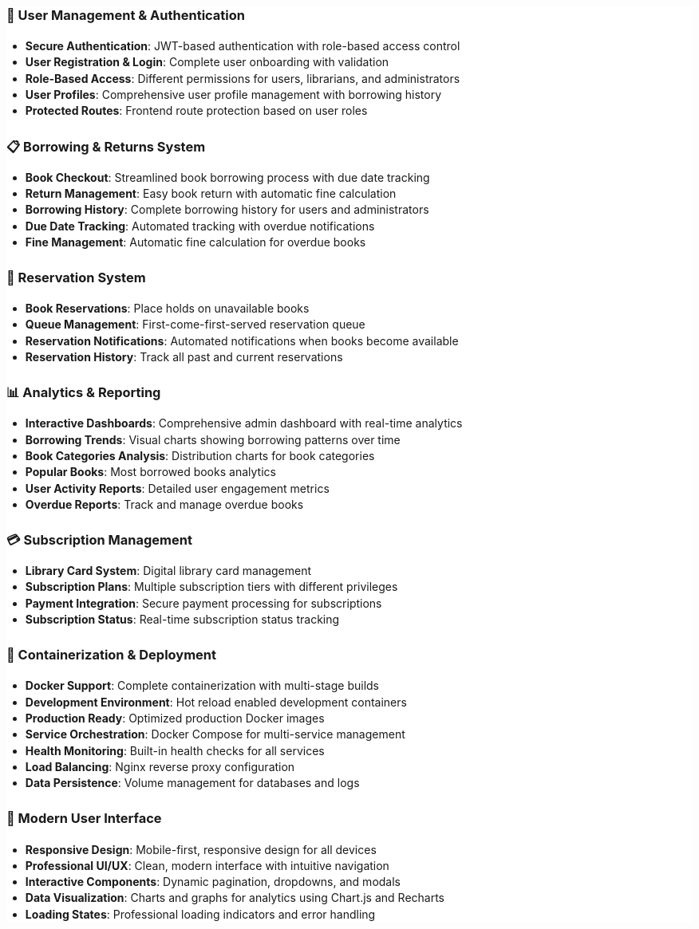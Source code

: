 ### 👥 User Management & Authentication
- **Secure Authentication**: JWT-based authentication with role-based access control
- **User Registration & Login**: Complete user onboarding with validation
- **Role-Based Access**: Different permissions for users, librarians, and administrators
- **User Profiles**: Comprehensive user profile management with borrowing history
- **Protected Routes**: Frontend route protection based on user roles

### 📋 Borrowing & Returns System
- **Book Checkout**: Streamlined book borrowing process with due date tracking
- **Return Management**: Easy book return with automatic fine calculation
- **Borrowing History**: Complete borrowing history for users and administrators
- **Due Date Tracking**: Automated tracking with overdue notifications
- **Fine Management**: Automatic fine calculation for overdue books

### 🔄 Reservation System
- **Book Reservations**: Place holds on unavailable books
- **Queue Management**: First-come-first-served reservation queue
- **Reservation Notifications**: Automated notifications when books become available
- **Reservation History**: Track all past and current reservations

### 📊 Analytics & Reporting
- **Interactive Dashboards**: Comprehensive admin dashboard with real-time analytics
- **Borrowing Trends**: Visual charts showing borrowing patterns over time
- **Book Categories Analysis**: Distribution charts for book categories
- **Popular Books**: Most borrowed books analytics
- **User Activity Reports**: Detailed user engagement metrics
- **Overdue Reports**: Track and manage overdue books

### 💳 Subscription Management
- **Library Card System**: Digital library card management
- **Subscription Plans**: Multiple subscription tiers with different privileges
- **Payment Integration**: Secure payment processing for subscriptions
- **Subscription Status**: Real-time subscription status tracking

### 🐳 Containerization & Deployment
- **Docker Support**: Complete containerization with multi-stage builds
- **Development Environment**: Hot reload enabled development containers
- **Production Ready**: Optimized production Docker images
- **Service Orchestration**: Docker Compose for multi-service management
- **Health Monitoring**: Built-in health checks for all services
- **Load Balancing**: Nginx reverse proxy configuration
- **Data Persistence**: Volume management for databases and logs

### 🎨 Modern User Interface
- **Responsive Design**: Mobile-first, responsive design for all devices
- **Professional UI/UX**: Clean, modern interface with intuitive navigation
- **Interactive Components**: Dynamic pagination, dropdowns, and modals
- **Data Visualization**: Charts and graphs for analytics using Chart.js and Recharts
- **Loading States**: Professional loading indicators and error handling
